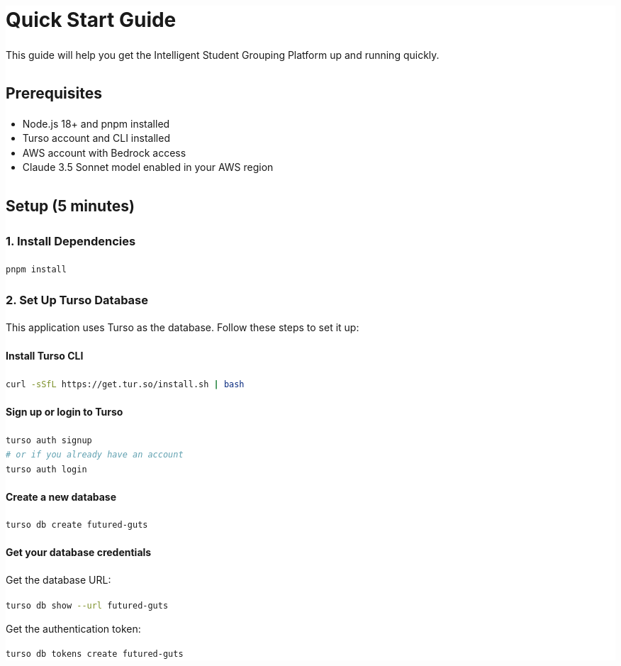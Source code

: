 # Quick Start Guide

This guide will help you get the Intelligent Student Grouping Platform up and running quickly.

## Prerequisites

- Node.js 18+ and pnpm installed
- Turso account and CLI installed
- AWS account with Bedrock access
- Claude 3.5 Sonnet model enabled in your AWS region

## Setup (5 minutes)

### 1. Install Dependencies

```bash
pnpm install
```

### 2. Set Up Turso Database

This application uses Turso as the database. Follow these steps to set it up:

#### Install Turso CLI

```bash
curl -sSfL https://get.tur.so/install.sh | bash
```

#### Sign up or login to Turso

```bash
turso auth signup
# or if you already have an account
turso auth login
```

#### Create a new database

```bash
turso db create futured-guts
```

#### Get your database credentials

Get the database URL:

```bash
turso db show --url futured-guts
```

Get the authentication token:

```bash
turso db tokens create futured-guts
```
